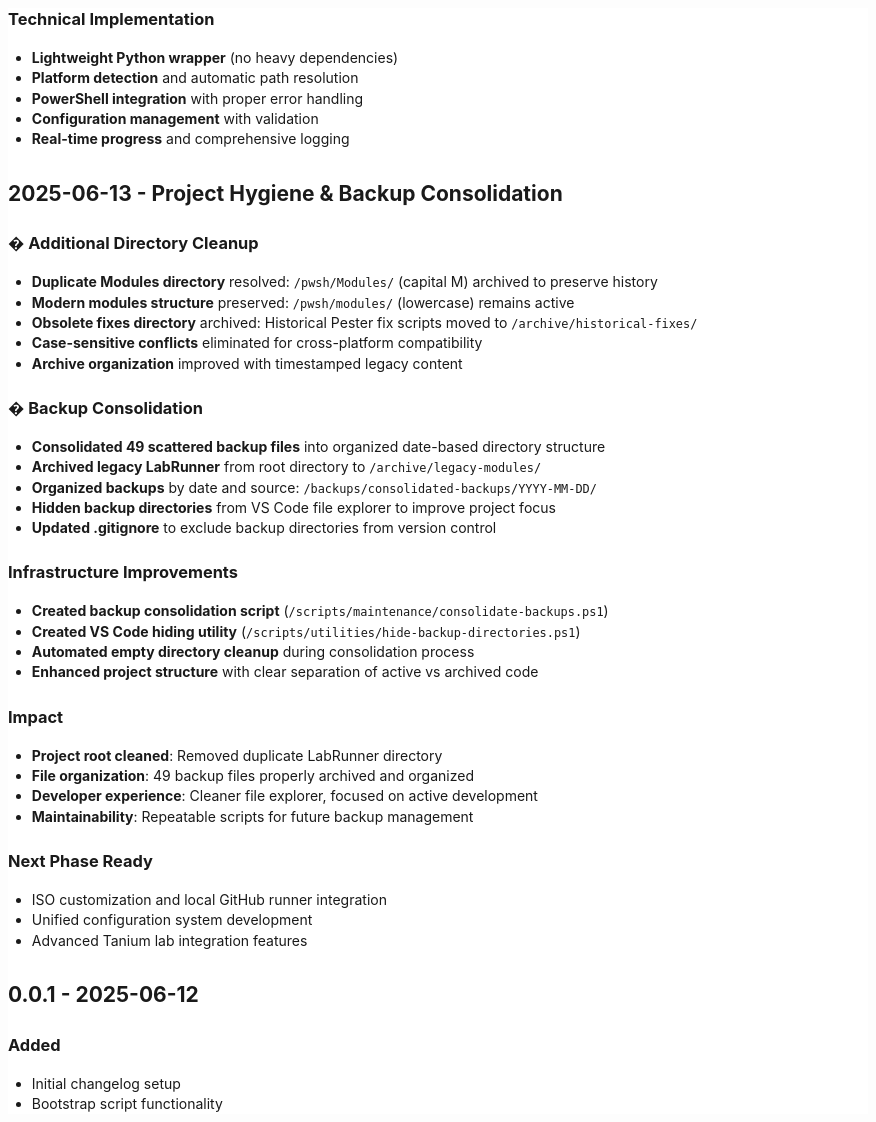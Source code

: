 ### Technical Implementation
- **Lightweight Python wrapper** (no heavy dependencies)
- **Platform detection** and automatic path resolution
- **PowerShell integration** with proper error handling
- **Configuration management** with validation
- **Real-time progress** and comprehensive logging

## 2025-06-13 - Project Hygiene & Backup Consolidation

### � Additional Directory Cleanup
- **Duplicate Modules directory** resolved: `/pwsh/Modules/` (capital M) archived to preserve history
- **Modern modules structure** preserved: `/pwsh/modules/` (lowercase) remains active
- **Obsolete fixes directory** archived: Historical Pester fix scripts moved to `/archive/historical-fixes/`
- **Case-sensitive conflicts** eliminated for cross-platform compatibility
- **Archive organization** improved with timestamped legacy content

### � Backup Consolidation
- **Consolidated 49 scattered backup files** into organized date-based directory structure
- **Archived legacy LabRunner** from root directory to `/archive/legacy-modules/`
- **Organized backups** by date and source: `/backups/consolidated-backups/YYYY-MM-DD/`
- **Hidden backup directories** from VS Code file explorer to improve project focus
- **Updated .gitignore** to exclude backup directories from version control

### Infrastructure Improvements
- **Created backup consolidation script** (`/scripts/maintenance/consolidate-backups.ps1`)
- **Created VS Code hiding utility** (`/scripts/utilities/hide-backup-directories.ps1`)
- **Automated empty directory cleanup** during consolidation process
- **Enhanced project structure** with clear separation of active vs archived code

### Impact
- **Project root cleaned**: Removed duplicate LabRunner directory
- **File organization**: 49 backup files properly archived and organized
- **Developer experience**: Cleaner file explorer, focused on active development
- **Maintainability**: Repeatable scripts for future backup management

### Next Phase Ready
- ISO customization and local GitHub runner integration
- Unified configuration system development
- Advanced Tanium lab integration features

## 0.0.1 - 2025-06-12

### Added
- Initial changelog setup
- Bootstrap script functionality
